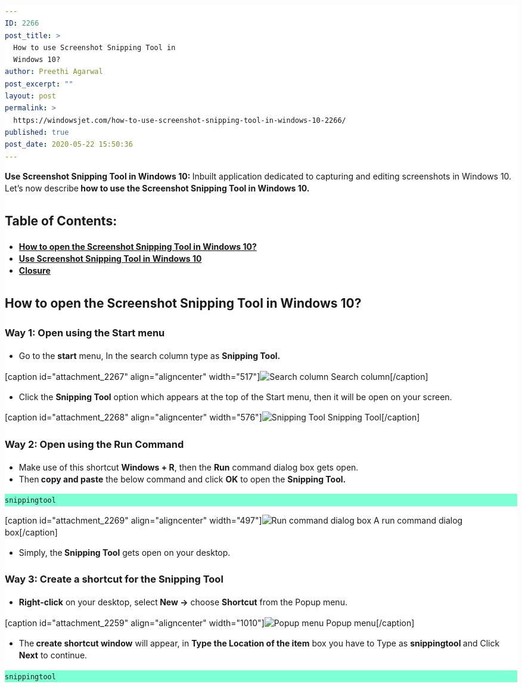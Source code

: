 ```yaml
---
ID: 2266
post_title: >
  How to use Screenshot Snipping Tool in
  Windows 10?
author: Preethi Agarwal
post_excerpt: ""
layout: post
permalink: >
  https://windowsjet.com/how-to-use-screenshot-snipping-tool-in-windows-10-2266/
published: true
post_date: 2020-05-22 15:50:36
---
```

<strong><span class="dropcap">U</span>se Screenshot Snipping Tool in Windows 10: </strong>Inbuilt application dedicated to capturing and editing screenshots in Windows 10. <span class="st">Let’s now describe<strong> how to use the Screenshot Snipping Tool in Windows 10.</strong></span>
<h2>Table of Contents:</h2>
<ul>
 	<li><a href="#1"><strong>How to open the Screenshot Snipping Tool in Windows 10?</strong></a></li>
 	<li><a href="#2"><strong>Use Screenshot Snipping Tool in Windows 10</strong></a></li>
 	<li><a href="#3"><strong>Closure</strong></a></li>
</ul>
<h2 id="1">How to open the Screenshot Snipping Tool in Windows 10?</h2>
<h3><strong>Way 1: Open using the Start menu</strong></h3>
<ul>
 	<li>Go to the <strong>start</strong> menu, In the search column type as <strong>Snipping Tool.</strong></li>
</ul>
[caption id="attachment_2267" align="aligncenter" width="517"]<img class="wp-image-2267 size-full" src="https://windowsjet.com/wp-content/uploads/2020/05/Screenshot_1-28.png" alt="Search column" width="517" height="775" /> Search column[/caption]
<ul>
 	<li>Click the <strong>Snipping Tool</strong> option which appears at the top of the Start menu, then it will be open on your screen.</li>
</ul>
[caption id="attachment_2268" align="aligncenter" width="576"]<img class="wp-image-2268 size-full" src="https://windowsjet.com/wp-content/uploads/2020/05/Screenshot_2-25.png" alt="Snipping Tool" width="576" height="230" /> Snipping Tool[/caption]
<h3><strong>Way 2: Open using the Run Command</strong></h3>
<ul>
 	<li>Make use of this shortcut <span class="su-label su-label-type-black"><strong>Windows + R</strong></span>, then the <strong>Run</strong> command dialog box gets open.</li>
 	<li>Then<strong> copy and paste</strong> the below command and click <strong>OK</strong> to open the <strong>Snipping Tool.</strong></li>
</ul>
<p style="background: aquamarine;"><code>snippingtool</code></p>


[caption id="attachment_2269" align="aligncenter" width="497"]<img class="wp-image-2269 size-full" src="https://windowsjet.com/wp-content/uploads/2020/05/Screenshot_3-25.png" alt="Run command dialog box" width="497" height="337" /> A run command dialog box[/caption]
<ul>
 	<li>Simply, the<strong> Snipping Tool</strong> gets open on your desktop.</li>
</ul>
<h3><strong>Way 3: Create a shortcut for the Snipping Tool</strong></h3>
<ul>
 	<li><strong>Right-click</strong> on your desktop, select<strong> New →</strong> choose <strong>Shortcut</strong> from the Popup menu.</li>
</ul>
[caption id="attachment_2259" align="aligncenter" width="1010"]<img class="wp-image-2259 size-full" src="https://windowsjet.com/wp-content/uploads/2020/05/Screenshot_4-8.png" alt="Popup menu" width="1010" height="664" /> Popup menu[/caption]
<ul>
 	<li>The<strong> create shortcut window</strong> will appear, in <strong>Type the Location of the item</strong> box you have to Type as <strong>snippingtool </strong>and Click <strong>Next</strong> to continue.</li>
</ul>
<p style="background: aquamarine;"><code>snippingtool</code></p>